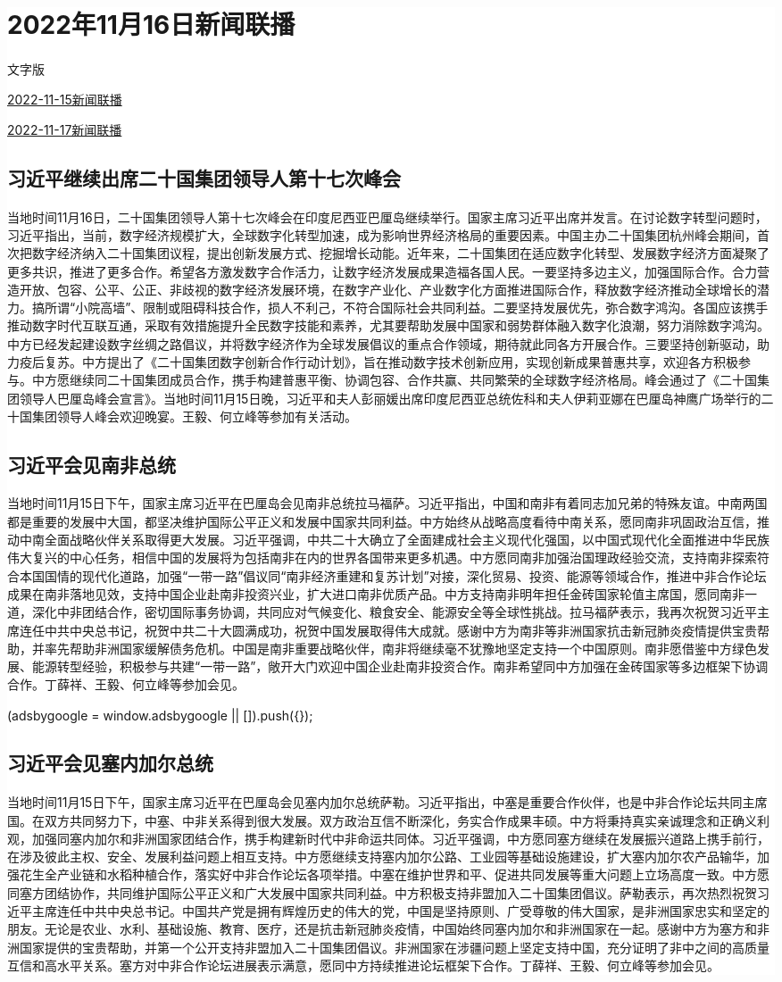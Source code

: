 







# 2022年11月16日新闻联播
 文字版








[2022-11-15新闻联播](/xinwenlianbo/20221115)


[2022-11-17新闻联播](/xinwenlianbo/20221117)





## 习近平继续出席二十国集团领导人第十七次峰会


当地时间11月16日，二十国集团领导人第十七次峰会在印度尼西亚巴厘岛继续举行。国家主席习近平出席并发言。在讨论数字转型问题时，习近平指出，当前，数字经济规模扩大，全球数字化转型加速，成为影响世界经济格局的重要因素。中国主办二十国集团杭州峰会期间，首次把数字经济纳入二十国集团议程，提出创新发展方式、挖掘增长动能。近年来，二十国集团在适应数字化转型、发展数字经济方面凝聚了更多共识，推进了更多合作。希望各方激发数字合作活力，让数字经济发展成果造福各国人民。一要坚持多边主义，加强国际合作。合力营造开放、包容、公平、公正、非歧视的数字经济发展环境，在数字产业化、产业数字化方面推进国际合作，释放数字经济推动全球增长的潜力。搞所谓“小院高墙”、限制或阻碍科技合作，损人不利己，不符合国际社会共同利益。二要坚持发展优先，弥合数字鸿沟。各国应该携手推动数字时代互联互通，采取有效措施提升全民数字技能和素养，尤其要帮助发展中国家和弱势群体融入数字化浪潮，努力消除数字鸿沟。中方已经发起建设数字丝绸之路倡议，并将数字经济作为全球发展倡议的重点合作领域，期待就此同各方开展合作。三要坚持创新驱动，助力疫后复苏。中方提出了《二十国集团数字创新合作行动计划》，旨在推动数字技术创新应用，实现创新成果普惠共享，欢迎各方积极参与。中方愿继续同二十国集团成员合作，携手构建普惠平衡、协调包容、合作共赢、共同繁荣的全球数字经济格局。峰会通过了《二十国集团领导人巴厘岛峰会宣言》。当地时间11月15日晚，习近平和夫人彭丽媛出席印度尼西亚总统佐科和夫人伊莉亚娜在巴厘岛神鹰广场举行的二十国集团领导人峰会欢迎晚宴。王毅、何立峰等参加有关活动。


## 习近平会见南非总统


当地时间11月15日下午，国家主席习近平在巴厘岛会见南非总统拉马福萨。习近平指出，中国和南非有着同志加兄弟的特殊友谊。中南两国都是重要的发展中大国，都坚决维护国际公平正义和发展中国家共同利益。中方始终从战略高度看待中南关系，愿同南非巩固政治互信，推动中南全面战略伙伴关系取得更大发展。习近平强调，中共二十大确立了全面建成社会主义现代化强国，以中国式现代化全面推进中华民族伟大复兴的中心任务，相信中国的发展将为包括南非在内的世界各国带来更多机遇。中方愿同南非加强治国理政经验交流，支持南非探索符合本国国情的现代化道路，加强“一带一路”倡议同“南非经济重建和复苏计划”对接，深化贸易、投资、能源等领域合作，推进中非合作论坛成果在南非落地见效，支持中国企业赴南非投资兴业，扩大进口南非优质产品。中方支持南非明年担任金砖国家轮值主席国，愿同南非一道，深化中非团结合作，密切国际事务协调，共同应对气候变化、粮食安全、能源安全等全球性挑战。拉马福萨表示，我再次祝贺习近平主席连任中共中央总书记，祝贺中共二十大圆满成功，祝贺中国发展取得伟大成就。感谢中方为南非等非洲国家抗击新冠肺炎疫情提供宝贵帮助，并率先帮助非洲国家缓解债务危机。中国是南非重要战略伙伴，南非将继续毫不犹豫地坚定支持一个中国原则。南非愿借鉴中方绿色发展、能源转型经验，积极参与共建“一带一路”，敞开大门欢迎中国企业赴南非投资合作。南非希望同中方加强在金砖国家等多边框架下协调合作。丁薛祥、王毅、何立峰等参加会见。





 (adsbygoogle = window.adsbygoogle || []).push({});

 
## 习近平会见塞内加尔总统


当地时间11月15日下午，国家主席习近平在巴厘岛会见塞内加尔总统萨勒。习近平指出，中塞是重要合作伙伴，也是中非合作论坛共同主席国。在双方共同努力下，中塞、中非关系得到很大发展。双方政治互信不断深化，务实合作成果丰硕。中方将秉持真实亲诚理念和正确义利观，加强同塞内加尔和非洲国家团结合作，携手构建新时代中非命运共同体。习近平强调，中方愿同塞方继续在发展振兴道路上携手前行，在涉及彼此主权、安全、发展利益问题上相互支持。中方愿继续支持塞内加尔公路、工业园等基础设施建设，扩大塞内加尔农产品输华，加强花生全产业链和水稻种植合作，落实好中非合作论坛各项举措。中塞在维护世界和平、促进共同发展等重大问题上立场高度一致。中方愿同塞方团结协作，共同维护国际公平正义和广大发展中国家共同利益。中方积极支持非盟加入二十国集团倡议。萨勒表示，再次热烈祝贺习近平主席连任中共中央总书记。中国共产党是拥有辉煌历史的伟大的党，中国是坚持原则、广受尊敬的伟大国家，是非洲国家忠实和坚定的朋友。无论是农业、水利、基础设施、教育、医疗，还是抗击新冠肺炎疫情，中国始终同塞内加尔和非洲国家在一起。感谢中方为塞方和非洲国家提供的宝贵帮助，并第一个公开支持非盟加入二十国集团倡议。非洲国家在涉疆问题上坚定支持中国，充分证明了非中之间的高质量互信和高水平关系。塞方对中非合作论坛进展表示满意，愿同中方持续推进论坛框架下合作。丁薛祥、王毅、何立峰等参加会见。
